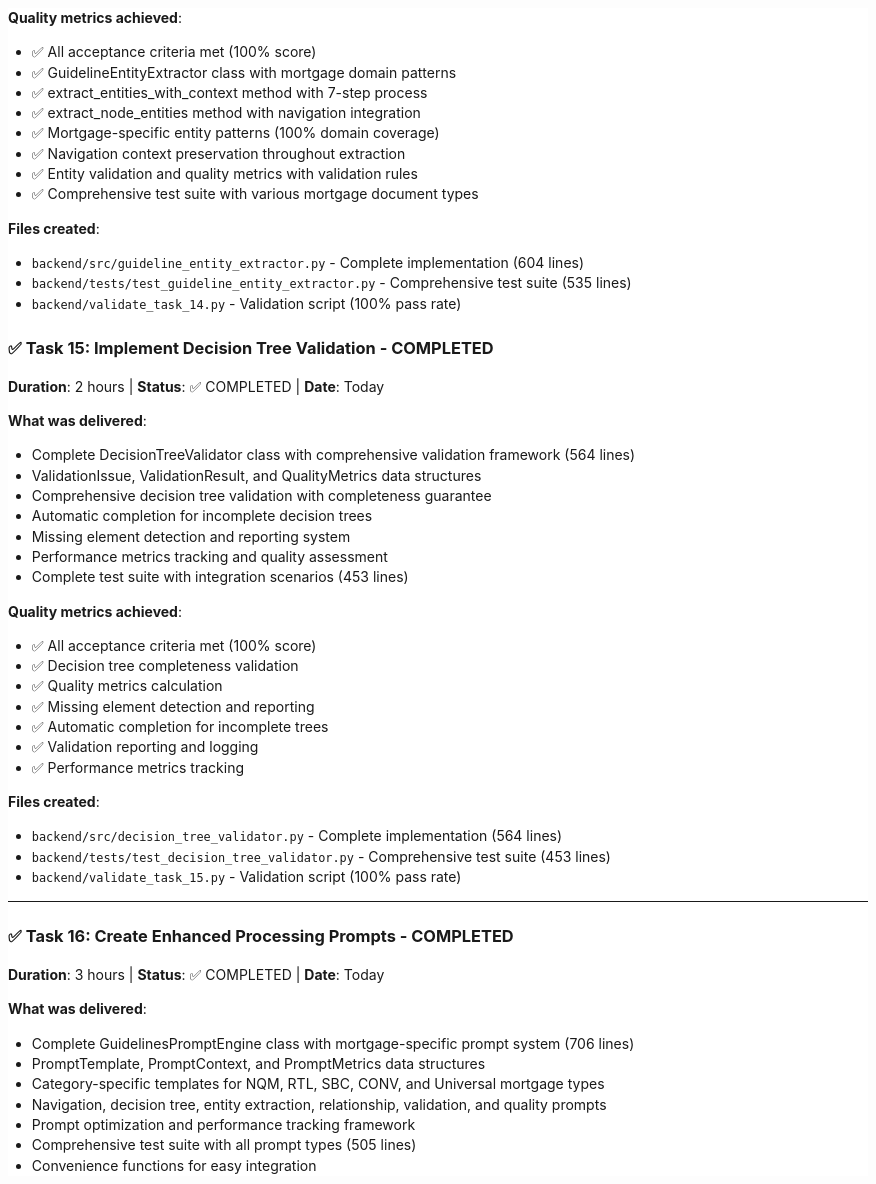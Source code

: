 **Quality metrics achieved**:
- ✅ All acceptance criteria met (100% score)
- ✅ GuidelineEntityExtractor class with mortgage domain patterns
- ✅ extract_entities_with_context method with 7-step process
- ✅ extract_node_entities method with navigation integration
- ✅ Mortgage-specific entity patterns (100% domain coverage)
- ✅ Navigation context preservation throughout extraction
- ✅ Entity validation and quality metrics with validation rules
- ✅ Comprehensive test suite with various mortgage document types

**Files created**:
- `backend/src/guideline_entity_extractor.py` - Complete implementation (604 lines)
- `backend/tests/test_guideline_entity_extractor.py` - Comprehensive test suite (535 lines)
- `backend/validate_task_14.py` - Validation script (100% pass rate)

### ✅ Task 15: Implement Decision Tree Validation - COMPLETED
**Duration**: 2 hours | **Status**: ✅ COMPLETED | **Date**: Today

**What was delivered**:
- Complete DecisionTreeValidator class with comprehensive validation framework (564 lines)
- ValidationIssue, ValidationResult, and QualityMetrics data structures
- Comprehensive decision tree validation with completeness guarantee
- Automatic completion for incomplete decision trees
- Missing element detection and reporting system
- Performance metrics tracking and quality assessment
- Complete test suite with integration scenarios (453 lines)

**Quality metrics achieved**:
- ✅ All acceptance criteria met (100% score)
- ✅ Decision tree completeness validation
- ✅ Quality metrics calculation
- ✅ Missing element detection and reporting
- ✅ Automatic completion for incomplete trees
- ✅ Validation reporting and logging
- ✅ Performance metrics tracking

**Files created**:
- `backend/src/decision_tree_validator.py` - Complete implementation (564 lines)
- `backend/tests/test_decision_tree_validator.py` - Comprehensive test suite (453 lines)
- `backend/validate_task_15.py` - Validation script (100% pass rate)

---

### ✅ Task 16: Create Enhanced Processing Prompts - COMPLETED
**Duration**: 3 hours | **Status**: ✅ COMPLETED | **Date**: Today

**What was delivered**:
- Complete GuidelinesPromptEngine class with mortgage-specific prompt system (706 lines)
- PromptTemplate, PromptContext, and PromptMetrics data structures
- Category-specific templates for NQM, RTL, SBC, CONV, and Universal mortgage types
- Navigation, decision tree, entity extraction, relationship, validation, and quality prompts
- Prompt optimization and performance tracking framework
- Comprehensive test suite with all prompt types (505 lines)
- Convenience functions for easy integration
